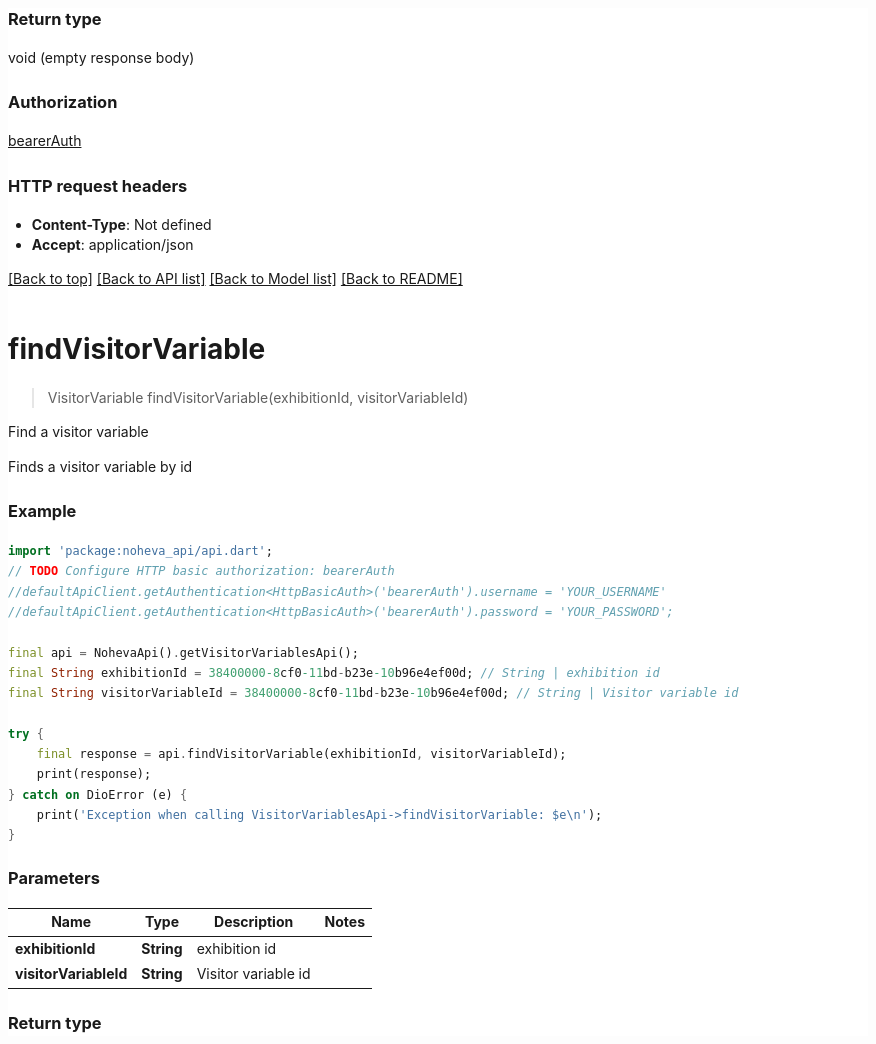 ### Return type

void (empty response body)

### Authorization

[bearerAuth](../README.md#bearerAuth)

### HTTP request headers

 - **Content-Type**: Not defined
 - **Accept**: application/json

[[Back to top]](#) [[Back to API list]](../README.md#documentation-for-api-endpoints) [[Back to Model list]](../README.md#documentation-for-models) [[Back to README]](../README.md)

# **findVisitorVariable**
> VisitorVariable findVisitorVariable(exhibitionId, visitorVariableId)

Find a visitor variable

Finds a visitor variable by id

### Example
```dart
import 'package:noheva_api/api.dart';
// TODO Configure HTTP basic authorization: bearerAuth
//defaultApiClient.getAuthentication<HttpBasicAuth>('bearerAuth').username = 'YOUR_USERNAME'
//defaultApiClient.getAuthentication<HttpBasicAuth>('bearerAuth').password = 'YOUR_PASSWORD';

final api = NohevaApi().getVisitorVariablesApi();
final String exhibitionId = 38400000-8cf0-11bd-b23e-10b96e4ef00d; // String | exhibition id
final String visitorVariableId = 38400000-8cf0-11bd-b23e-10b96e4ef00d; // String | Visitor variable id

try {
    final response = api.findVisitorVariable(exhibitionId, visitorVariableId);
    print(response);
} catch on DioError (e) {
    print('Exception when calling VisitorVariablesApi->findVisitorVariable: $e\n');
}
```

### Parameters

Name | Type | Description  | Notes
------------- | ------------- | ------------- | -------------
 **exhibitionId** | **String**| exhibition id | 
 **visitorVariableId** | **String**| Visitor variable id | 

### Return type
